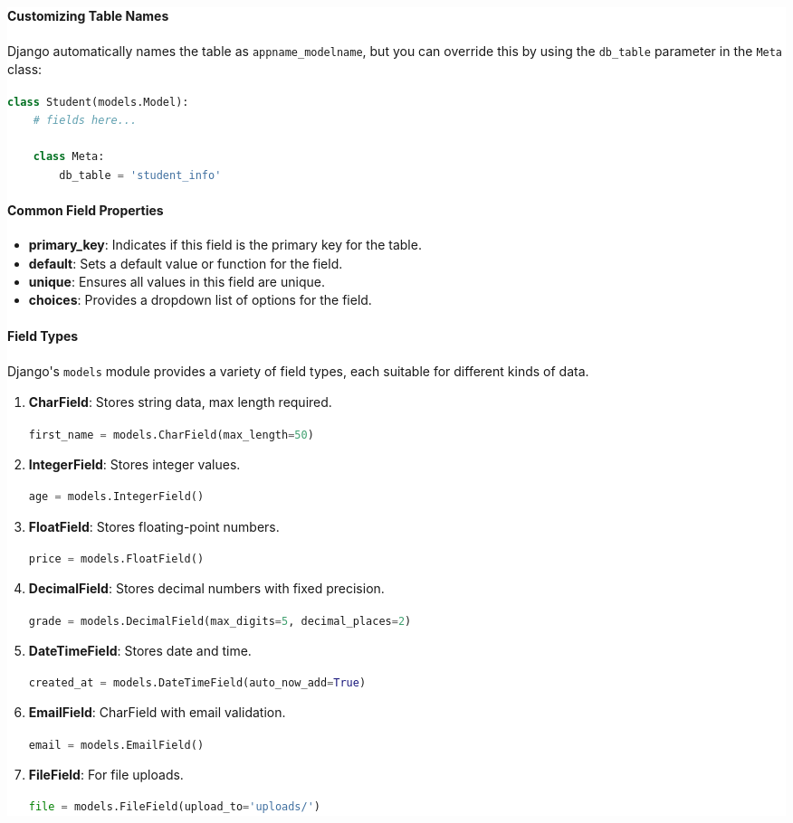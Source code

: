 #### Customizing Table Names

Django automatically names the table as `appname_modelname`, but you can override this by using the `db_table` parameter in the `Meta` class:

```python
class Student(models.Model): 
    # fields here...
    
    class Meta: 
        db_table = 'student_info'
```

#### Common Field Properties

- **primary_key**: Indicates if this field is the primary key for the table.
- **default**: Sets a default value or function for the field.
- **unique**: Ensures all values in this field are unique.
- **choices**: Provides a dropdown list of options for the field.

#### Field Types

Django's `models` module provides a variety of field types, each suitable for different kinds of data.

1. **CharField**: Stores string data, max length required.
   ```python
   first_name = models.CharField(max_length=50)
   ```

2. **IntegerField**: Stores integer values.
   ```python
   age = models.IntegerField()
   ```

3. **FloatField**: Stores floating-point numbers.
   ```python
   price = models.FloatField()
   ```

4. **DecimalField**: Stores decimal numbers with fixed precision.
   ```python
   grade = models.DecimalField(max_digits=5, decimal_places=2)
   ```

5. **DateTimeField**: Stores date and time.
   ```python
   created_at = models.DateTimeField(auto_now_add=True)
   ```

6. **EmailField**: CharField with email validation.
   ```python
   email = models.EmailField()
   ```

7. **FileField**: For file uploads.
   ```python
   file = models.FileField(upload_to='uploads/')
   ```
